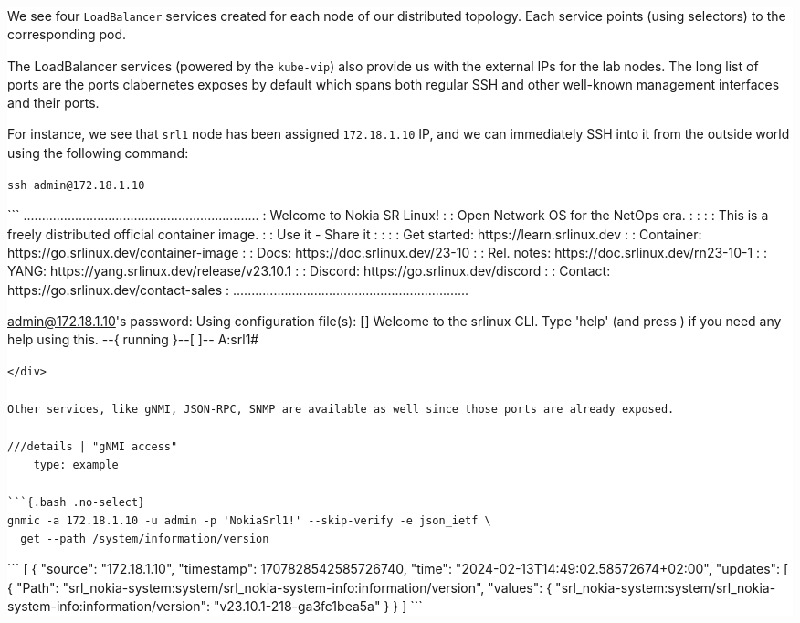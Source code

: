 We see four `LoadBalancer` services created for each node of our distributed topology. Each service points (using selectors) to the corresponding pod.

The LoadBalancer services (powered by the `kube-vip`) also provide us with the external IPs for the lab nodes. The long list of ports are the ports clabernetes exposes by default which spans both regular SSH and other well-known management interfaces and their ports.

For instance, we see that `srl1` node has been assigned `172.18.1.10` IP, and we can immediately SSH into it from the outside world using the following command:

```{.text .no-select}
ssh admin@172.18.1.10
```

<div class="embed-result">
```
................................................................
:                  Welcome to Nokia SR Linux!                  :
:              Open Network OS for the NetOps era.             :
:                                                              :
:    This is a freely distributed official container image.    :
:                      Use it - Share it                       :
:                                                              :
: Get started: https://learn.srlinux.dev                       :
: Container:   https://go.srlinux.dev/container-image          :
: Docs:        https://doc.srlinux.dev/23-10                   :
: Rel. notes:  https://doc.srlinux.dev/rn23-10-1               :
: YANG:        https://yang.srlinux.dev/release/v23.10.1       :
: Discord:     https://go.srlinux.dev/discord                  :
: Contact:     https://go.srlinux.dev/contact-sales            :
................................................................

admin@172.18.1.10's password:
Using configuration file(s): []
Welcome to the srlinux CLI.
Type 'help' (and press <ENTER>) if you need any help using this.
--{ running }--[  ]--
A:srl1#  

```
</div>

Other services, like gNMI, JSON-RPC, SNMP are available as well since those ports are already exposed.

///details | "gNMI access"
    type: example

```{.bash .no-select}
gnmic -a 172.18.1.10 -u admin -p 'NokiaSrl1!' --skip-verify -e json_ietf \
  get --path /system/information/version
```

<div class="embed-result">
```
[
  {
    "source": "172.18.1.10",
    "timestamp": 1707828542585726740,
    "time": "2024-02-13T14:49:02.58572674+02:00",
    "updates": [
      {
        "Path": "srl_nokia-system:system/srl_nokia-system-info:information/version",
        "values": {
          "srl_nokia-system:system/srl_nokia-system-info:information/version": "v23.10.1-218-ga3fc1bea5a"
        }
      }
    ]
```

[gke-auth-plugin]: https://cloud.google.com/kubernetes-engine/docs/how-to/cluster-access-for-kubectl#install_plugin
[^1]: In general there are no requirements for clabernetes from a kubernetes cluster perspective, however, many device types may have requirements for nested virtualization or specific CPU flags that your nodes would need to support in order to run the device.
[^2]: They may run on the same node, this is up to the kubernetes scheduler whose job it is to schedule pods on the nodes it deems most appropriate.
[^3]: Default exposed ports can be overwritten by a user via Topology CR.
[^4]: Using containerlab's [vxlan tunneling workflow](../../manual/multi-node.md#vxlan-tunneling) to create tunnels.
[^5]: The namespace name is derived from the name of the lab in the `.clab.yml` file.
[^6]: VXLAN services are used for datapath stitching and are not meant to be accessed from outside the cluster.